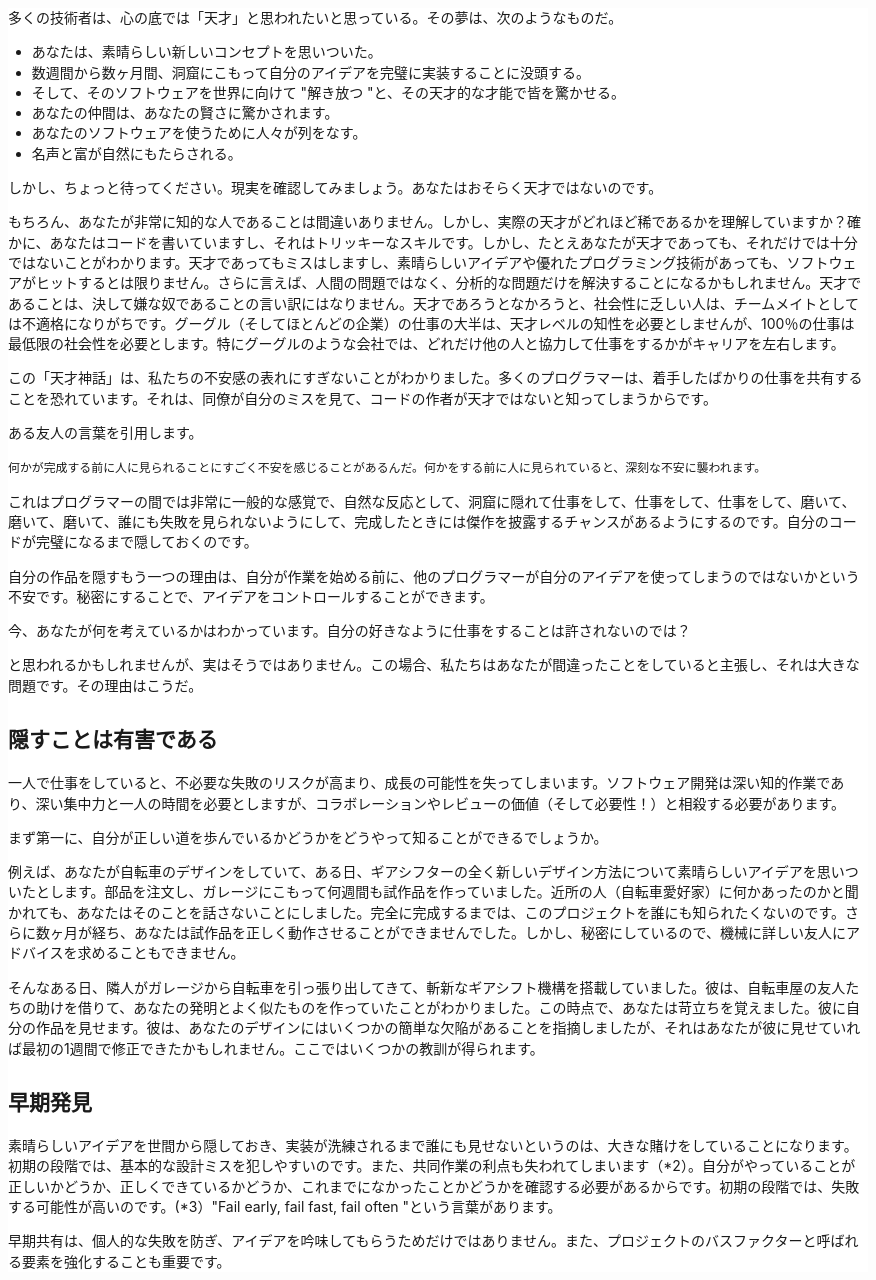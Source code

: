 多くの技術者は、心の底では「天才」と思われたいと思っている。その夢は、次のようなものだ。

- あなたは、素晴らしい新しいコンセプトを思いついた。
- 数週間から数ヶ月間、洞窟にこもって自分のアイデアを完璧に実装することに没頭する。
- そして、そのソフトウェアを世界に向けて "解き放つ "と、その天才的な才能で皆を驚かせる。
- あなたの仲間は、あなたの賢さに驚かされます。
- あなたのソフトウェアを使うために人々が列をなす。
- 名声と富が自然にもたらされる。

しかし、ちょっと待ってください。現実を確認してみましょう。あなたはおそらく天才ではないのです。

もちろん、あなたが非常に知的な人であることは間違いありません。しかし、実際の天才がどれほど稀であるかを理解していますか？確かに、あなたはコードを書いていますし、それはトリッキーなスキルです。しかし、たとえあなたが天才であっても、それだけでは十分ではないことがわかります。天才であってもミスはしますし、素晴らしいアイデアや優れたプログラミング技術があっても、ソフトウェアがヒットするとは限りません。さらに言えば、人間の問題ではなく、分析的な問題だけを解決することになるかもしれません。天才であることは、決して嫌な奴であることの言い訳にはなりません。天才であろうとなかろうと、社会性に乏しい人は、チームメイトとしては不適格になりがちです。グーグル（そしてほとんどの企業）の仕事の大半は、天才レベルの知性を必要としませんが、100％の仕事は最低限の社会性を必要とします。特にグーグルのような会社では、どれだけ他の人と協力して仕事をするかがキャリアを左右します。

この「天才神話」は、私たちの不安感の表れにすぎないことがわかりました。多くのプログラマーは、着手したばかりの仕事を共有することを恐れています。それは、同僚が自分のミスを見て、コードの作者が天才ではないと知ってしまうからです。

ある友人の言葉を引用します。

```
何かが完成する前に人に見られることにすごく不安を感じることがあるんだ。何かをする前に人に見られていると、深刻な不安に襲われます。
```

これはプログラマーの間では非常に一般的な感覚で、自然な反応として、洞窟に隠れて仕事をして、仕事をして、仕事をして、磨いて、磨いて、磨いて、誰にも失敗を見られないようにして、完成したときには傑作を披露するチャンスがあるようにするのです。自分のコードが完璧になるまで隠しておくのです。

自分の作品を隠すもう一つの理由は、自分が作業を始める前に、他のプログラマーが自分のアイデアを使ってしまうのではないかという不安です。秘密にすることで、アイデアをコントロールすることができます。

今、あなたが何を考えているかはわかっています。自分の好きなように仕事をすることは許されないのでは？

と思われるかもしれませんが、実はそうではありません。この場合、私たちはあなたが間違ったことをしていると主張し、それは大きな問題です。その理由はこうだ。

##  隠すことは有害である

一人で仕事をしていると、不必要な失敗のリスクが高まり、成長の可能性を失ってしまいます。ソフトウェア開発は深い知的作業であり、深い集中力と一人の時間を必要としますが、コラボレーションやレビューの価値（そして必要性！）と相殺する必要があります。

まず第一に、自分が正しい道を歩んでいるかどうかをどうやって知ることができるでしょうか。

例えば、あなたが自転車のデザインをしていて、ある日、ギアシフターの全く新しいデザイン方法について素晴らしいアイデアを思いついたとします。部品を注文し、ガレージにこもって何週間も試作品を作っていました。近所の人（自転車愛好家）に何かあったのかと聞かれても、あなたはそのことを話さないことにしました。完全に完成するまでは、このプロジェクトを誰にも知られたくないのです。さらに数ヶ月が経ち、あなたは試作品を正しく動作させることができませんでした。しかし、秘密にしているので、機械に詳しい友人にアドバイスを求めることもできません。

そんなある日、隣人がガレージから自転車を引っ張り出してきて、斬新なギアシフト機構を搭載していました。彼は、自転車屋の友人たちの助けを借りて、あなたの発明とよく似たものを作っていたことがわかりました。この時点で、あなたは苛立ちを覚えました。彼に自分の作品を見せます。彼は、あなたのデザインにはいくつかの簡単な欠陥があることを指摘しましたが、それはあなたが彼に見せていれば最初の1週間で修正できたかもしれません。ここではいくつかの教訓が得られます。

## 早期発見

素晴らしいアイデアを世間から隠しておき、実装が洗練されるまで誰にも見せないというのは、大きな賭けをしていることになります。初期の段階では、基本的な設計ミスを犯しやすいのです。また、共同作業の利点も失われてしまいます（*2）。自分がやっていることが正しいかどうか、正しくできているかどうか、これまでになかったことかどうかを確認する必要があるからです。初期の段階では、失敗する可能性が高いのです。(*3）"Fail early, fail fast, fail often "という言葉があります。

早期共有は、個人的な失敗を防ぎ、アイデアを吟味してもらうためだけではありません。また、プロジェクトのバスファクターと呼ばれる要素を強化することも重要です。
